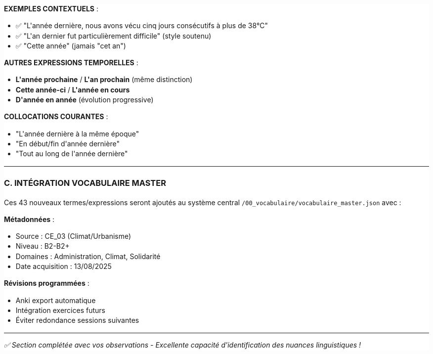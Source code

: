 **EXEMPLES CONTEXTUELS** :
- ✅ "L'année dernière, nous avons vécu cinq jours consécutifs à plus de 38°C"
- ✅ "L'an dernier fut particulièrement difficile" (style soutenu)
- ✅ "Cette année" (jamais "cet an")

**AUTRES EXPRESSIONS TEMPORELLES** :
- **L'année prochaine** / **L'an prochain** (même distinction)
- **Cette année-ci** / **L'année en cours**
- **D'année en année** (évolution progressive)

**COLLOCATIONS COURANTES** :
- "L'année dernière à la même époque"
- "En début/fin d'année dernière"
- "Tout au long de l'année dernière"

---

### **C. INTÉGRATION VOCABULAIRE MASTER**

Ces 43 nouveaux termes/expressions seront ajoutés au système central `/00_vocabulaire/vocabulaire_master.json` avec :

**Métadonnées** :
- Source : CE_03 (Climat/Urbanisme)  
- Niveau : B2-B2+
- Domaines : Administration, Climat, Solidarité
- Date acquisition : 13/08/2025

**Révisions programmées** :
- Anki export automatique
- Intégration exercices futurs
- Éviter redondance sessions suivantes

---

*✅ Section complétée avec vos observations - Excellente capacité d'identification des nuances linguistiques !*
